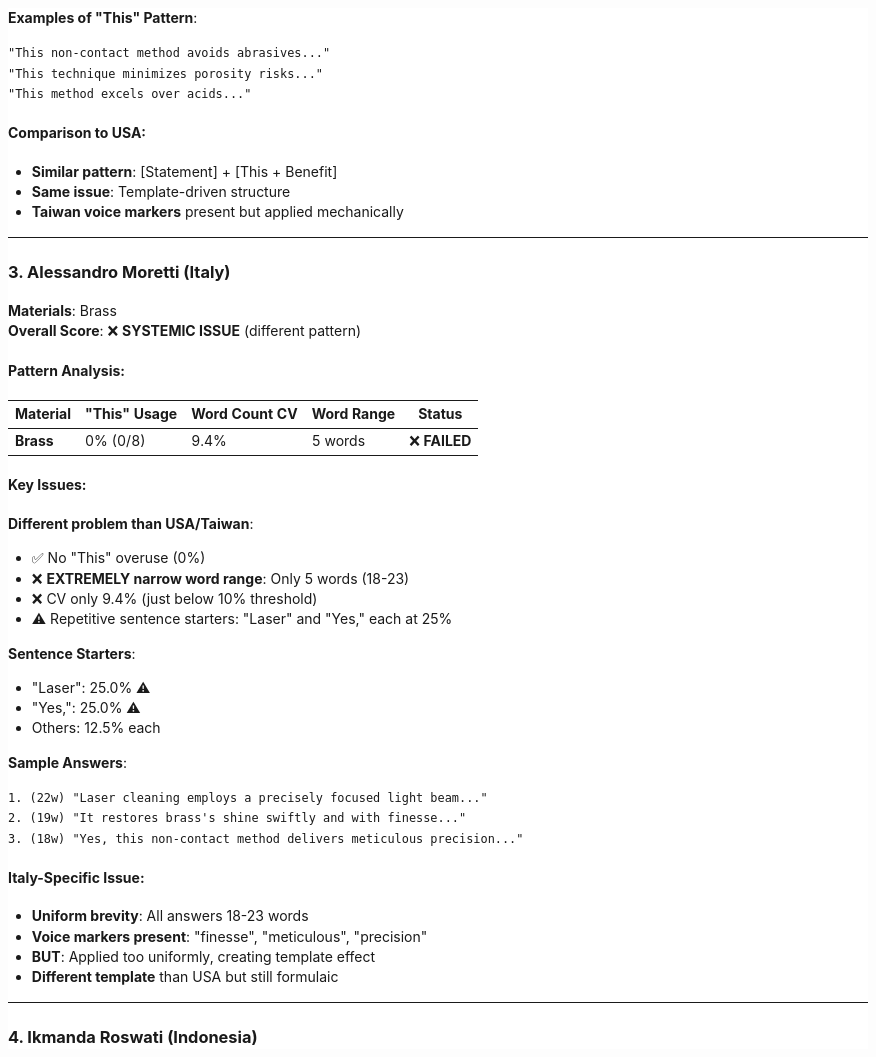 **Examples of "This" Pattern**:
```
"This non-contact method avoids abrasives..."
"This technique minimizes porosity risks..."
"This method excels over acids..."
```

#### Comparison to USA:
- **Similar pattern**: [Statement] + [This + Benefit]
- **Same issue**: Template-driven structure
- **Taiwan voice markers** present but applied mechanically

---

### 3. Alessandro Moretti (Italy)

**Materials**: Brass  
**Overall Score**: ❌ **SYSTEMIC ISSUE** (different pattern)

#### Pattern Analysis:

| Material | "This" Usage | Word Count CV | Word Range | Status |
|----------|--------------|---------------|------------|--------|
| **Brass** | 0% (0/8) | 9.4% | 5 words | ❌ **FAILED** |

#### Key Issues:

**Different problem than USA/Taiwan**:
- ✅ No "This" overuse (0%)
- ❌ **EXTREMELY narrow word range**: Only 5 words (18-23)
- ❌ CV only 9.4% (just below 10% threshold)
- ⚠️ Repetitive sentence starters: "Laser" and "Yes," each at 25%

**Sentence Starters**:
- "Laser": 25.0% ⚠️
- "Yes,": 25.0% ⚠️
- Others: 12.5% each

**Sample Answers**:
```
1. (22w) "Laser cleaning employs a precisely focused light beam..."
2. (19w) "It restores brass's shine swiftly and with finesse..."
3. (18w) "Yes, this non-contact method delivers meticulous precision..."
```

#### Italy-Specific Issue:
- **Uniform brevity**: All answers 18-23 words
- **Voice markers present**: "finesse", "meticulous", "precision"
- **BUT**: Applied too uniformly, creating template effect
- **Different template** than USA but still formulaic

---

### 4. Ikmanda Roswati (Indonesia)
